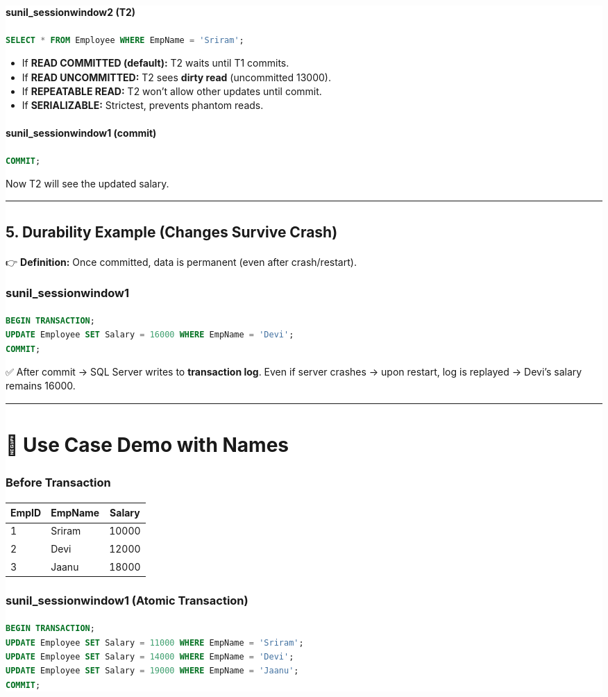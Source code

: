 #### sunil\_sessionwindow2 (T2)

```sql
SELECT * FROM Employee WHERE EmpName = 'Sriram';
```

* If **READ COMMITTED (default):** T2 waits until T1 commits.
* If **READ UNCOMMITTED:** T2 sees **dirty read** (uncommitted 13000).
* If **REPEATABLE READ:** T2 won’t allow other updates until commit.
* If **SERIALIZABLE:** Strictest, prevents phantom reads.

#### sunil\_sessionwindow1 (commit)

```sql
COMMIT;
```

Now T2 will see the updated salary.

---

## 5. **Durability Example (Changes Survive Crash)**

👉 **Definition:** Once committed, data is permanent (even after crash/restart).

### sunil\_sessionwindow1

```sql
BEGIN TRANSACTION;
UPDATE Employee SET Salary = 16000 WHERE EmpName = 'Devi';
COMMIT;
```

✅ After commit → SQL Server writes to **transaction log**.
Even if server crashes → upon restart, log is replayed → Devi’s salary remains 16000.

---

# 🔹 **Use Case Demo with Names**

### Before Transaction

| EmpID | EmpName | Salary |
| ----- | ------- | ------ |
| 1     | Sriram  | 10000  |
| 2     | Devi    | 12000  |
| 3     | Jaanu   | 18000  |

### sunil\_sessionwindow1 (Atomic Transaction)

```sql
BEGIN TRANSACTION;
UPDATE Employee SET Salary = 11000 WHERE EmpName = 'Sriram';
UPDATE Employee SET Salary = 14000 WHERE EmpName = 'Devi';
UPDATE Employee SET Salary = 19000 WHERE EmpName = 'Jaanu';
COMMIT;
```
